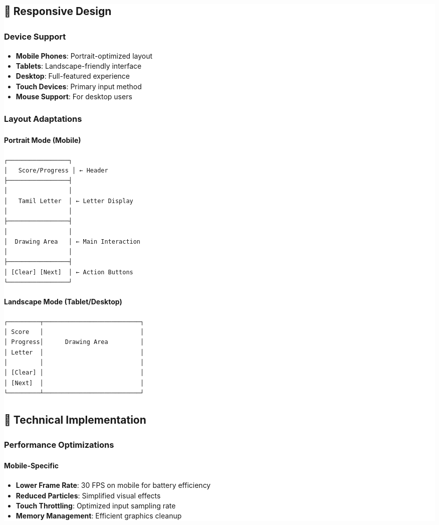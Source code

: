 ## 📱 Responsive Design

### Device Support
- **Mobile Phones**: Portrait-optimized layout
- **Tablets**: Landscape-friendly interface
- **Desktop**: Full-featured experience
- **Touch Devices**: Primary input method
- **Mouse Support**: For desktop users

### Layout Adaptations

#### Portrait Mode (Mobile)
```
┌─────────────────┐
│   Score/Progress │ ← Header
├─────────────────┤
│                 │
│   Tamil Letter  │ ← Letter Display
│                 │
├─────────────────┤
│                 │
│  Drawing Area   │ ← Main Interaction
│                 │
├─────────────────┤
│ [Clear] [Next]  │ ← Action Buttons
└─────────────────┘
```

#### Landscape Mode (Tablet/Desktop)
```
┌─────────┬───────────────────────────┐
│ Score   │                           │
│ Progress│      Drawing Area         │
│ Letter  │                           │
│         │                           │
│ [Clear] │                           │
│ [Next]  │                           │
└─────────┴───────────────────────────┘
```

## 🔧 Technical Implementation

### Performance Optimizations

#### Mobile-Specific
- **Lower Frame Rate**: 30 FPS on mobile for battery efficiency
- **Reduced Particles**: Simplified visual effects
- **Touch Throttling**: Optimized input sampling rate
- **Memory Management**: Efficient graphics cleanup
